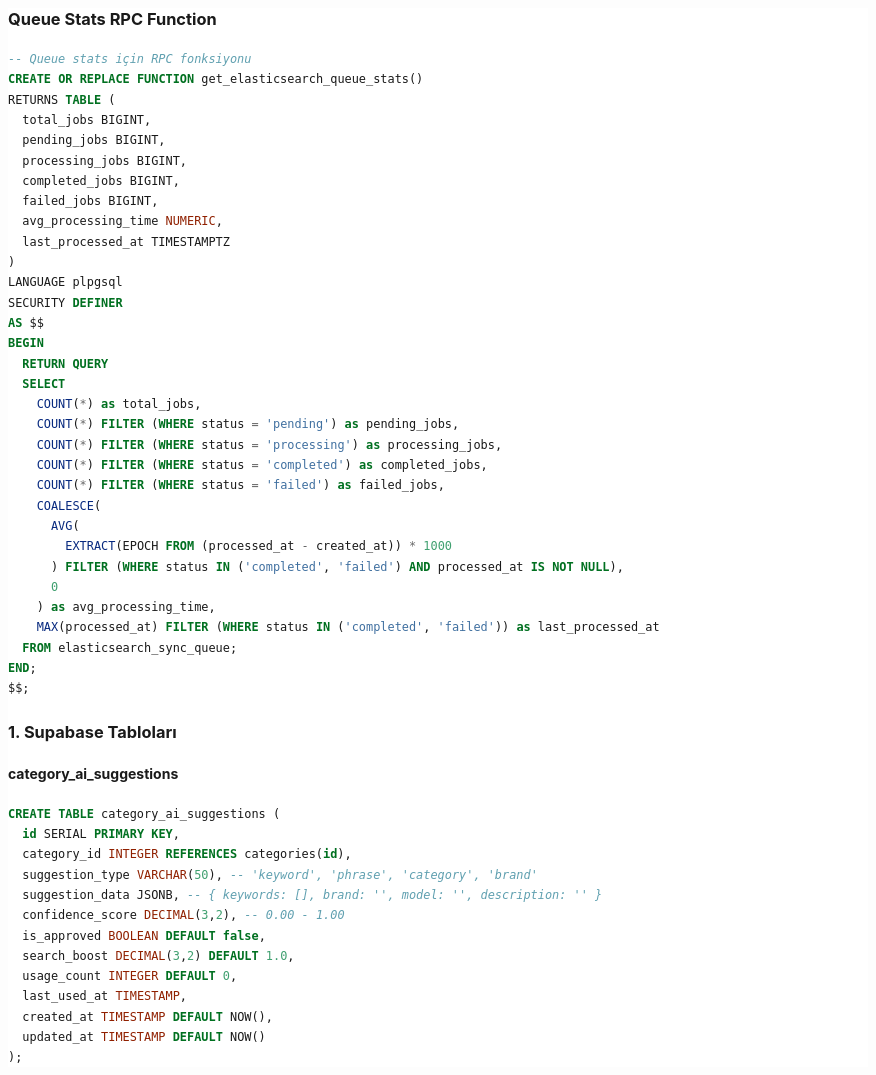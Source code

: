 ### **Queue Stats RPC Function**
```sql
-- Queue stats için RPC fonksiyonu
CREATE OR REPLACE FUNCTION get_elasticsearch_queue_stats()
RETURNS TABLE (
  total_jobs BIGINT,
  pending_jobs BIGINT,
  processing_jobs BIGINT,
  completed_jobs BIGINT,
  failed_jobs BIGINT,
  avg_processing_time NUMERIC,
  last_processed_at TIMESTAMPTZ
) 
LANGUAGE plpgsql
SECURITY DEFINER
AS $$
BEGIN
  RETURN QUERY
  SELECT 
    COUNT(*) as total_jobs,
    COUNT(*) FILTER (WHERE status = 'pending') as pending_jobs,
    COUNT(*) FILTER (WHERE status = 'processing') as processing_jobs,
    COUNT(*) FILTER (WHERE status = 'completed') as completed_jobs,
    COUNT(*) FILTER (WHERE status = 'failed') as failed_jobs,
    COALESCE(
      AVG(
        EXTRACT(EPOCH FROM (processed_at - created_at)) * 1000
      ) FILTER (WHERE status IN ('completed', 'failed') AND processed_at IS NOT NULL),
      0
    ) as avg_processing_time,
    MAX(processed_at) FILTER (WHERE status IN ('completed', 'failed')) as last_processed_at
  FROM elasticsearch_sync_queue;
END;
$$;
```

### **1. Supabase Tabloları**

#### **category_ai_suggestions**
```sql
CREATE TABLE category_ai_suggestions (
  id SERIAL PRIMARY KEY,
  category_id INTEGER REFERENCES categories(id),
  suggestion_type VARCHAR(50), -- 'keyword', 'phrase', 'category', 'brand'
  suggestion_data JSONB, -- { keywords: [], brand: '', model: '', description: '' }
  confidence_score DECIMAL(3,2), -- 0.00 - 1.00
  is_approved BOOLEAN DEFAULT false,
  search_boost DECIMAL(3,2) DEFAULT 1.0,
  usage_count INTEGER DEFAULT 0,
  last_used_at TIMESTAMP,
  created_at TIMESTAMP DEFAULT NOW(),
  updated_at TIMESTAMP DEFAULT NOW()
);
```
